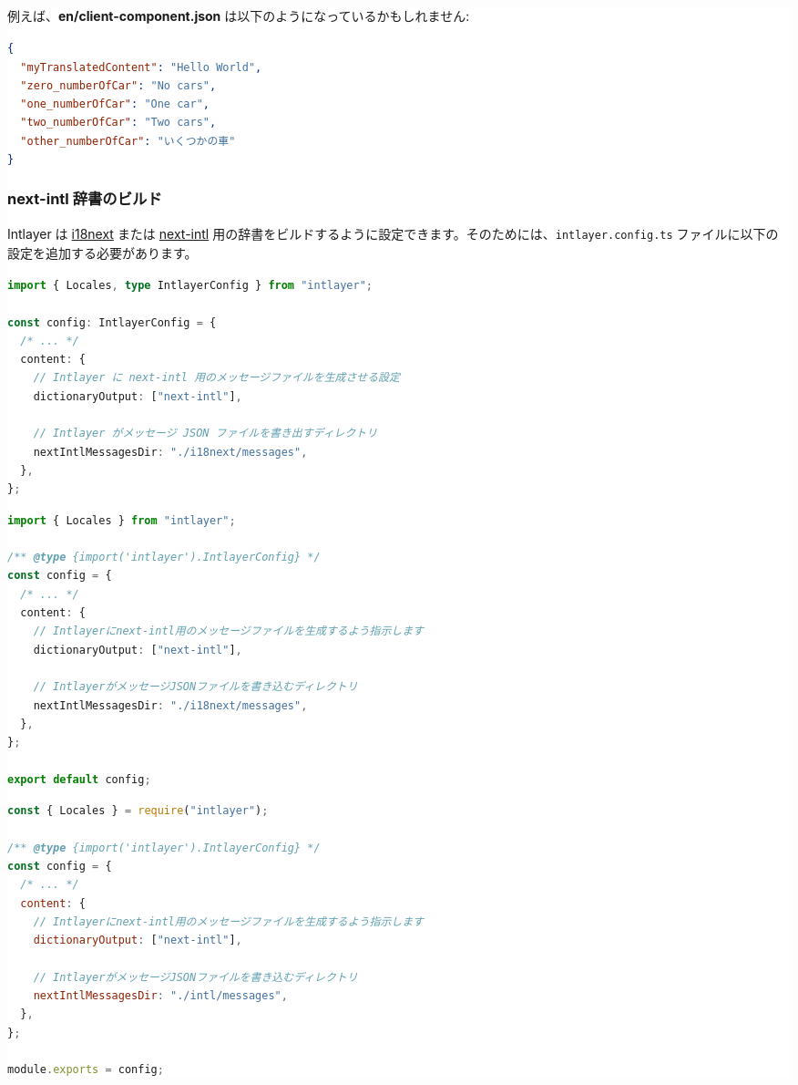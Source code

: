 例えば、**en/client-component.json** は以下のようになっているかもしれません:

```json fileName="intlayer/dictionary/en/client-component.json"
{
  "myTranslatedContent": "Hello World",
  "zero_numberOfCar": "No cars",
  "one_numberOfCar": "One car",
  "two_numberOfCar": "Two cars",
  "other_numberOfCar": "いくつかの車"
}
```

### next-intl 辞書のビルド

Intlayer は [i18next](https://www.i18next.com/) または [next-intl](https://github.com/formatjs/react-intl/tree/main/packages/next-intl) 用の辞書をビルドするように設定できます。そのためには、`intlayer.config.ts` ファイルに以下の設定を追加する必要があります。

```typescript fileName="intlayer.config.ts" codeFormat="typescript"
import { Locales, type IntlayerConfig } from "intlayer";

const config: IntlayerConfig = {
  /* ... */
  content: {
    // Intlayer に next-intl 用のメッセージファイルを生成させる設定
    dictionaryOutput: ["next-intl"],

    // Intlayer がメッセージ JSON ファイルを書き出すディレクトリ
    nextIntlMessagesDir: "./i18next/messages",
  },
};
```

```typescript fileName="intlayer.config.mjs" codeFormat="esm"
import { Locales } from "intlayer";

/** @type {import('intlayer').IntlayerConfig} */
const config = {
  /* ... */
  content: {
    // Intlayerにnext-intl用のメッセージファイルを生成するよう指示します
    dictionaryOutput: ["next-intl"],

    // IntlayerがメッセージJSONファイルを書き込むディレクトリ
    nextIntlMessagesDir: "./i18next/messages",
  },
};

export default config;
```

```javascript fileName="intlayer.config.cjs" codeFormat="commonjs"
const { Locales } = require("intlayer");

/** @type {import('intlayer').IntlayerConfig} */
const config = {
  /* ... */
  content: {
    // Intlayerにnext-intl用のメッセージファイルを生成するよう指示します
    dictionaryOutput: ["next-intl"],

    // IntlayerがメッセージJSONファイルを書き込むディレクトリ
    nextIntlMessagesDir: "./intl/messages",
  },
};

module.exports = config;
```